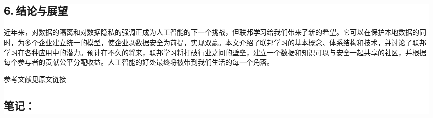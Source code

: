 ## 6. 结论与展望

近年来，对数据的隔离和对数据隐私的强调正成为人工智能的下一个挑战，但联邦学习给我们带来了新的希望。它可以在保护本地数据的同时，为多个企业建立统一的模型，使企业以数据安全为前提，实现双赢。本文介绍了联邦学习的基本概念、体系结构和技术，并讨论了联邦学习在各种应用中的潜力。预计在不久的将来，联邦学习将打破行业之间的壁垒，建立一个数据和知识可以与安全一起共享的社区，并根据每个参与者的贡献公平分配收益。人工智能的好处最终将被带到我们生活的每一个角落。

参考文献见原文链接

## 笔记：

